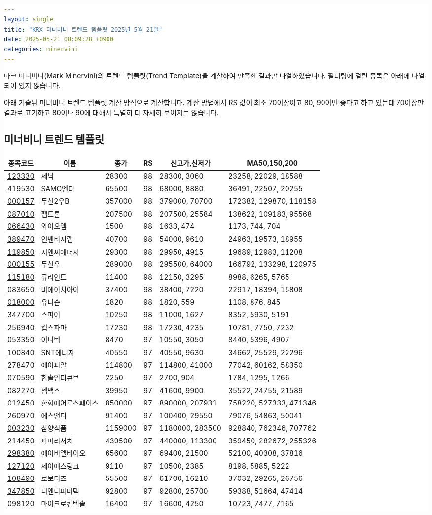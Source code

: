 ```yaml
---
layout: single
title: "KRX 미너비니 트렌드 템플릿 2025년 5월 21일"
date: 2025-05-21 08:09:28 +0900
categories: minervini
---
```

마크 미니버니(Mark Minervini)의 트렌드 템플릿(Trend Template)을 계산하여 만족한 결과만 나열하였습니다. 필터링에 걸린 종목은 아래에 나열되어 있지 않습니다.

아래 기술된 미너비니 트렌드 템플릿 계산 방식으로 계산합니다. 계산 방법에서 RS 값이 최소 70이상이고 80, 90이면 좋다고 하고 있는데 70이상만 결과로 표기하고 80이나 90에 대해서 특별히 더 자세히 보이지는 않습니다.

## 미너비니 트렌드 템플릿

|종목코드|이름|종가|RS|신고가,신저가|MA50,150,200|
|------|---|---|--|---------|------------|
|[123330](https://finance.daum.net/quotes/A123330)|제닉|28300|98|28300, 3060|23258, 22029, 18588|
|[419530](https://finance.daum.net/quotes/A419530)|SAMG엔터|65500|98|68000, 8880|36491, 22507, 20255|
|[000157](https://finance.daum.net/quotes/A000157)|두산2우B|357000|98|379000, 70700|172382, 129870, 118158|
|[087010](https://finance.daum.net/quotes/A087010)|펩트론|207500|98|207500, 25584|138622, 109183, 95568|
|[066430](https://finance.daum.net/quotes/A066430)|와이오엠|1500|98|1633, 474|1173, 744, 704|
|[389470](https://finance.daum.net/quotes/A389470)|인벤티지랩|40700|98|54000, 9610|24963, 19573, 18955|
|[119850](https://finance.daum.net/quotes/A119850)|지엔씨에너지|29300|98|29950, 4915|19689, 12983, 11208|
|[000155](https://finance.daum.net/quotes/A000155)|두산우|289000|98|295500, 64000|166792, 133298, 120975|
|[115180](https://finance.daum.net/quotes/A115180)|큐리언트|11400|98|12150, 3295|8988, 6265, 5765|
|[083650](https://finance.daum.net/quotes/A083650)|비에이치아이|37400|98|38400, 7220|22917, 18394, 15808|
|[018000](https://finance.daum.net/quotes/A018000)|유니슨|1820|98|1820, 559|1108, 876, 845|
|[347700](https://finance.daum.net/quotes/A347700)|스피어|10250|98|11000, 1627|8352, 5930, 5191|
|[256940](https://finance.daum.net/quotes/A256940)|킵스파마|17230|98|17230, 4235|10781, 7750, 7232|
|[053350](https://finance.daum.net/quotes/A053350)|이니텍|8470|97|10550, 3050|8440, 5396, 4907|
|[100840](https://finance.daum.net/quotes/A100840)|SNT에너지|40550|97|40550, 9630|34662, 25529, 22296|
|[278470](https://finance.daum.net/quotes/A278470)|에이피알|114800|97|114800, 41000|77042, 60162, 58350|
|[070590](https://finance.daum.net/quotes/A070590)|한솔인티큐브|2250|97|2700, 904|1784, 1295, 1266|
|[082270](https://finance.daum.net/quotes/A082270)|젬백스|39950|97|41600, 9900|35522, 24755, 21589|
|[012450](https://finance.daum.net/quotes/A012450)|한화에어로스페이스|850000|97|890000, 207931|758220, 527333, 471346|
|[260970](https://finance.daum.net/quotes/A260970)|에스앤디|91400|97|100400, 29550|79076, 54863, 50041|
|[003230](https://finance.daum.net/quotes/A003230)|삼양식품|1159000|97|1180000, 283500|928840, 762346, 707762|
|[214450](https://finance.daum.net/quotes/A214450)|파마리서치|439500|97|440000, 113300|359450, 282672, 255326|
|[298380](https://finance.daum.net/quotes/A298380)|에이비엘바이오|65600|97|69400, 21500|52100, 40308, 37816|
|[127120](https://finance.daum.net/quotes/A127120)|제이에스링크|9110|97|10500, 2385|8198, 5885, 5222|
|[108490](https://finance.daum.net/quotes/A108490)|로보티즈|55500|97|61700, 16210|37032, 29265, 26756|
|[347850](https://finance.daum.net/quotes/A347850)|디앤디파마텍|92800|97|92800, 25700|59388, 51664, 47414|
|[098120](https://finance.daum.net/quotes/A098120)|마이크로컨텍솔|16400|97|16600, 4250|10723, 7477, 7165|